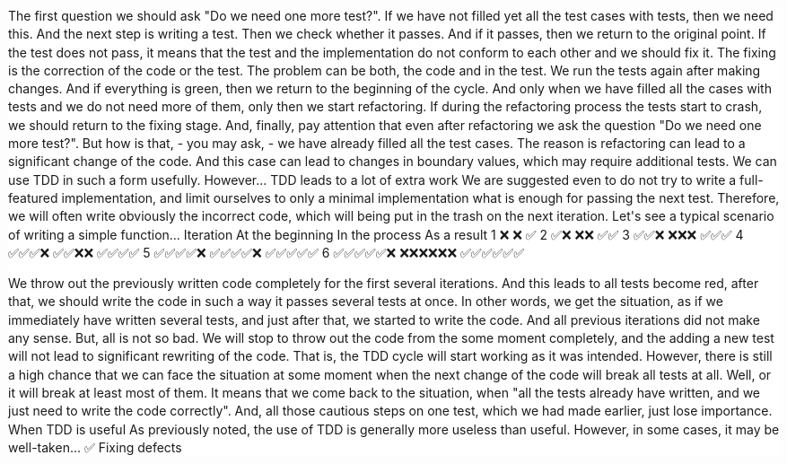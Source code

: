 The first question we should ask "Do we need one more test?". If we have not filled yet all the test cases with tests, then we need this. And the next step is writing a test. Then we check whether it passes. And if it passes, then we return to the original point. If the test does not pass, it means that the test and the implementation do not conform to each other and we should fix it. The fixing is the correction of the code or the test. The problem can be both, the code and in the test.
We run the tests again after making changes. And if everything is green, then we return to the beginning of the cycle. And only when we have filled all the cases with tests and we do not need more of them, only then we start refactoring. If during the refactoring process the tests start to crash, we should return to the fixing stage.
And, finally, pay attention that even after refactoring we ask the question "Do we need one more test?". But how is that, - you may ask, - we have already filled all the test cases. The reason is refactoring can lead to a significant change of the code. And this case can lead to changes in boundary values, which may require additional tests.
We can use TDD in such a form usefully. However...
TDD leads to a lot of extra work
We are suggested even to do not try to write a full-featured implementation, and limit ourselves to only a minimal implementation what is enough for passing the next test. Therefore, we will often write obviously the incorrect code, which will being put in the trash on the next iteration.
Let's see a typical scenario of writing a simple function...
Iteration
At the beginning
In the process
As a result
1
❌
❌
✅
2
✅❌
❌❌
✅✅
3
✅✅❌
❌❌❌
✅✅✅
4
✅✅✅❌
✅✅❌❌
✅✅✅✅
5
✅✅✅✅❌
✅✅✅✅❌
✅✅✅✅✅
6
✅✅✅✅✅❌
❌❌❌❌❌❌
✅✅✅✅✅✅

We throw out the previously written code completely for the first several iterations. And this leads to all tests become red, after that, we should write the code in such a way it passes several tests at once. In other words, we get the situation, as if we immediately have written several tests, and just after that, we started to write the code. And all previous iterations did not make any sense.
But, all is not so bad. We will stop to throw out the code from the some moment completely, and the adding a new test will not lead to significant rewriting of the code. That is, the TDD cycle will start working as it was intended.
However, there is still a high chance that we can face the situation at some moment when the next change of the code will break all tests at all. Well, or it will break at least most of them. It means that we come back to the situation, when "all the tests already have written, and we just need to write the code correctly". And, all those cautious steps on one test, which we had made earlier, just lose importance.
When TDD is useful
As previously noted, the use of TDD is generally more useless than useful. However, in some cases, it may be well-taken...
✅ Fixing defects